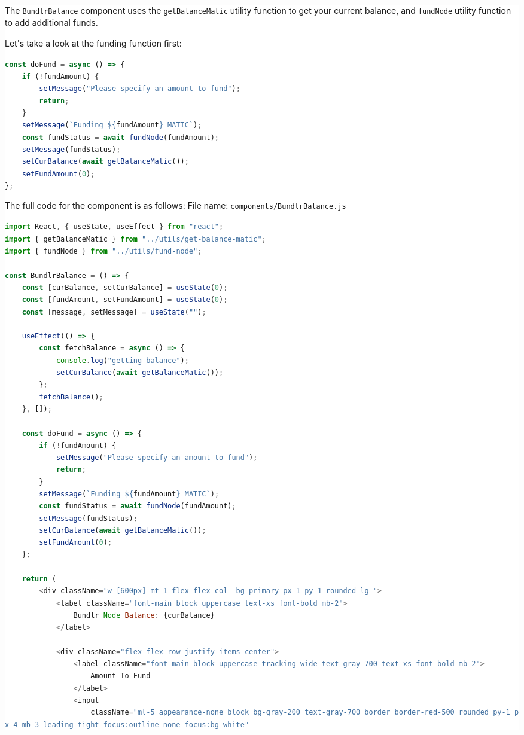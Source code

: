 The `BundlrBalance` component uses the `getBalanceMatic` utility function to get your current balance, and `fundNode` utility function to add additional funds.

Let's take a look at the funding function first:

```js
const doFund = async () => {
	if (!fundAmount) {
		setMessage("Please specify an amount to fund");
		return;
	}
	setMessage(`Funding ${fundAmount} MATIC`);
	const fundStatus = await fundNode(fundAmount);
	setMessage(fundStatus);
	setCurBalance(await getBalanceMatic());
	setFundAmount(0);
};
```

The full code for the component is as follows:
File name: `components/BundlrBalance.js`

```js
import React, { useState, useEffect } from "react";
import { getBalanceMatic } from "../utils/get-balance-matic";
import { fundNode } from "../utils/fund-node";

const BundlrBalance = () => {
	const [curBalance, setCurBalance] = useState(0);
	const [fundAmount, setFundAmount] = useState(0);
	const [message, setMessage] = useState("");

	useEffect(() => {
		const fetchBalance = async () => {
			console.log("getting balance");
			setCurBalance(await getBalanceMatic());
		};
		fetchBalance();
	}, []);

	const doFund = async () => {
		if (!fundAmount) {
			setMessage("Please specify an amount to fund");
			return;
		}
		setMessage(`Funding ${fundAmount} MATIC`);
		const fundStatus = await fundNode(fundAmount);
		setMessage(fundStatus);
		setCurBalance(await getBalanceMatic());
		setFundAmount(0);
	};

	return (
		<div className="w-[600px] mt-1 flex flex-col  bg-primary px-1 py-1 rounded-lg ">
			<label className="font-main block uppercase text-xs font-bold mb-2">
				Bundlr Node Balance: {curBalance}
			</label>

			<div className="flex flex-row justify-items-center">
				<label className="font-main block uppercase tracking-wide text-gray-700 text-xs font-bold mb-2">
					Amount To Fund
				</label>
				<input
					className="ml-5 appearance-none block bg-gray-200 text-gray-700 border border-red-500 rounded py-1 px-4 mb-3 leading-tight focus:outline-none focus:bg-white"
```